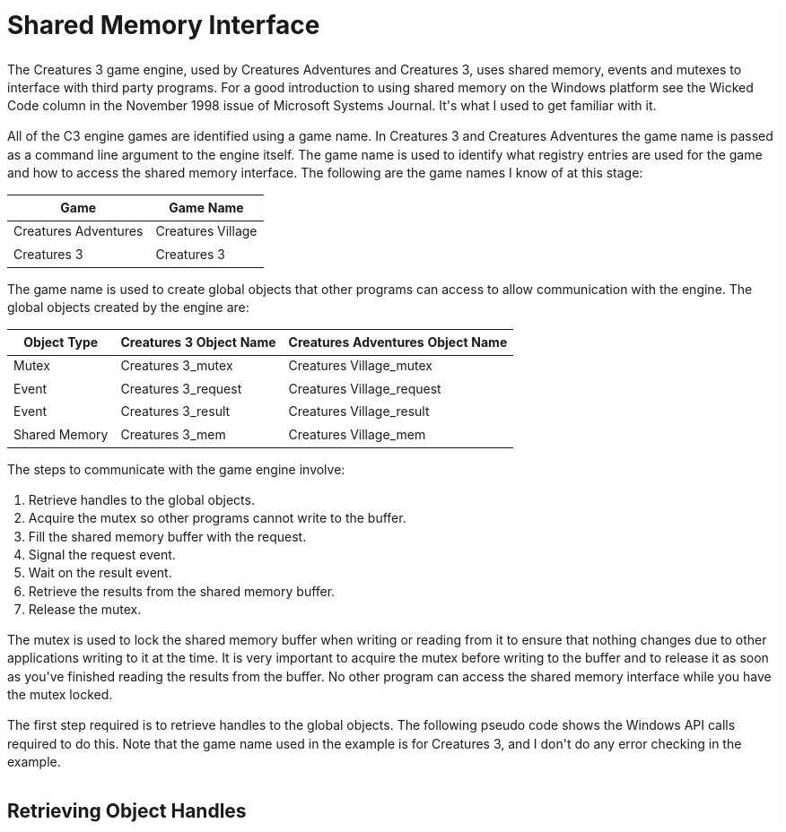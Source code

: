 
# Shared Memory Interface

The Creatures 3 game engine, used by Creatures Adventures and Creatures 3, uses shared memory, events and mutexes to interface with third party programs. For a good introduction to using shared memory on the Windows platform see the Wicked Code column in the November 1998 issue of Microsoft Systems Journal. It's what I used to get familiar with it.

All of the C3 engine games are identified using a game name. In Creatures 3 and Creatures Adventures the game name is passed as a command line argument to the engine itself. The game name is used to identify what registry entries are used for the game and how to access the shared memory interface. The following are the game names I know of at this stage:


|Game | Game Name |
|-----|-----------|
|Creatures Adventures | Creatures Village |
|Creatures 3 | Creatures 3 |

The game name is used to create global objects that other programs can access to allow communication with the engine. The global objects created by the engine are:


|Object Type | Creatures 3 Object Name | Creatures Adventures Object Name |
|------------|-------------------------|----------------------------------|
|Mutex | Creatures 3_mutex | Creatures Village_mutex |
|Event | Creatures 3_request | Creatures Village_request |
|Event | Creatures 3_result  | Creatures Village_result |
|Shared Memory | Creatures 3_mem | Creatures Village_mem |

The steps to communicate with the game engine involve:

1. Retrieve handles to the global objects.
2. Acquire the mutex so other programs cannot write to the buffer.
3. Fill the shared memory buffer with the request.
4. Signal the request event.
5. Wait on the result event.
6. Retrieve the results from the shared memory buffer.
7. Release the mutex.

The mutex is used to lock the shared memory buffer when writing or reading from it to ensure that nothing changes due to other applications writing to it at the time. It is very important to acquire the mutex before writing to the buffer and to release it as soon as you've finished reading the results from the buffer. No other program can access the shared memory interface while you have the mutex locked.

The first step required is to retrieve handles to the global objects. The following pseudo code shows the Windows API calls required to do this. Note that the game name used in the example is for Creatures 3, and I don't do any error checking in the example.

## Retrieving Object Handles
